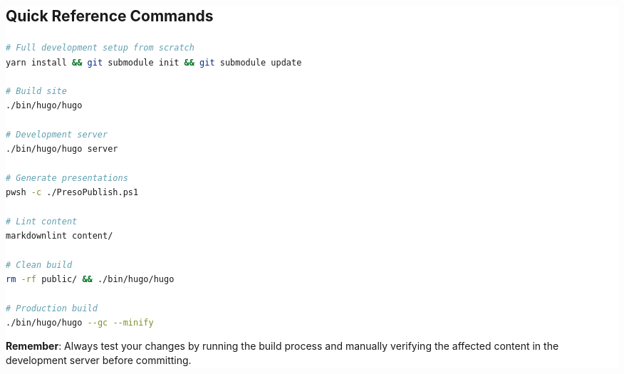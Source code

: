 ## Quick Reference Commands

```bash
# Full development setup from scratch
yarn install && git submodule init && git submodule update

# Build site  
./bin/hugo/hugo

# Development server
./bin/hugo/hugo server

# Generate presentations
pwsh -c ./PresoPublish.ps1

# Lint content
markdownlint content/

# Clean build
rm -rf public/ && ./bin/hugo/hugo

# Production build
./bin/hugo/hugo --gc --minify
```

**Remember**: Always test your changes by running the build process and manually verifying the affected content in the development server before committing.